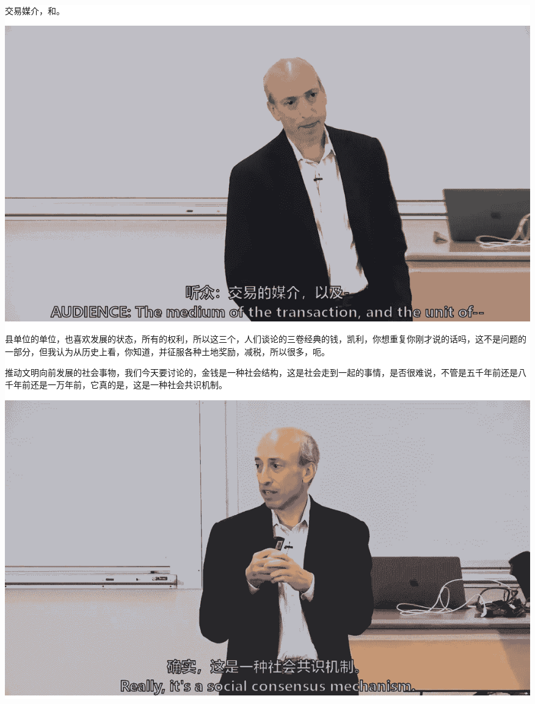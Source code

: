 交易媒介，和。

![](img/01daea1a53cf5a3b1756d811bf255ae8_79.png)

县单位的单位，也喜欢发展的状态，所有的权利，所以这三个，人们谈论的三卷经典的钱，凯利，你想重复你刚才说的话吗，这不是问题的一部分，但我认为从历史上看，你知道，并征服各种土地奖励，减税，所以很多，呃。

推动文明向前发展的社会事物，我们今天要讨论的，金钱是一种社会结构，这是社会走到一起的事情，是否很难说，不管是五千年前还是八千年前还是一万年前，它真的是，这是一种社会共识机制。



![](img/01daea1a53cf5a3b1756d811bf255ae8_81.png)
